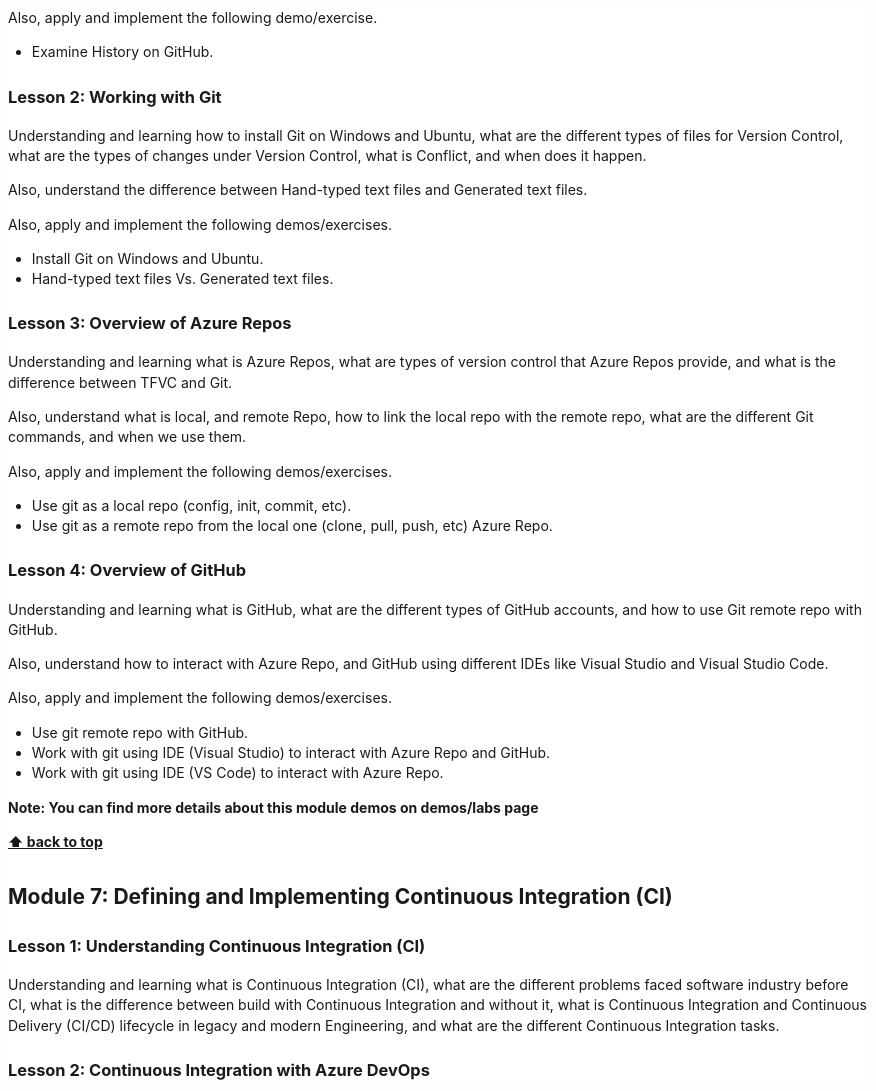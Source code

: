 Also, apply and implement the following demo/exercise.
- Examine History on GitHub.

### Lesson 2: Working with Git

Understanding and learning how to install Git on Windows and Ubuntu, what are the different types of files for Version Control, what are the types of changes under Version Control, what is Conflict, and when does it happen.

Also, understand the difference between Hand-typed text files and Generated text files.

Also, apply and implement the following demos/exercises.
- Install Git on Windows and Ubuntu.
- Hand-typed text files Vs. Generated text files.

### Lesson 3: Overview of Azure Repos

Understanding and learning what is Azure Repos, what are types of version control that Azure Repos provide, and what is the difference between TFVC and Git.

Also, understand what is local, and remote Repo, how to link the local repo with the remote repo, what are the different Git commands, and when we use them.

Also, apply and implement the following demos/exercises.
- Use git as a local repo (config, init, commit, etc).
- Use git as a remote repo from the local one (clone, pull, push, etc) Azure Repo.

### Lesson 4: Overview of GitHub

Understanding and learning what is GitHub, what are the different types of GitHub accounts, and how to use Git remote repo with GitHub.

Also, understand how to interact with Azure Repo, and GitHub using different IDEs like Visual Studio and Visual Studio Code.

Also, apply and implement the following demos/exercises.
- Use git remote repo with GitHub.
- Work with git using IDE (Visual Studio) to interact with Azure Repo and GitHub.
- Work with git using IDE (VS Code) to interact with Azure Repo.

**Note:  You can find more details about this module demos on demos/labs page**

**[⬆ back to top](#fundamentals-of-modern-software-engineering-and-devops)**

## Module 7: Defining and Implementing Continuous Integration (CI)

### Lesson 1: Understanding Continuous Integration (CI)

Understanding and learning what is Continuous Integration (CI), what are the different problems faced software industry before CI, what is the difference between build with Continuous Integration and without it, what is Continuous Integration and Continuous Delivery (CI/CD) lifecycle in legacy and modern Engineering, and what are the different Continuous Integration tasks.

### Lesson 2: Continuous Integration with Azure DevOps
